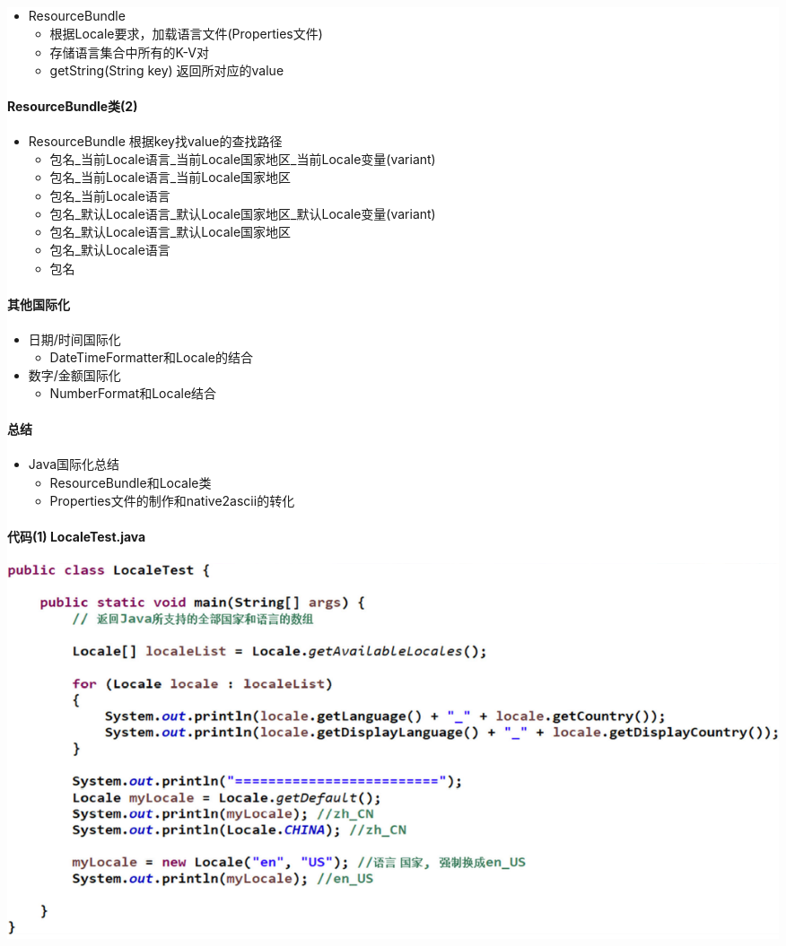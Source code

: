 - ResourceBundle
  - 根据Locale要求，加载语言文件(Properties文件)
  - 存储语言集合中所有的K-V对
  - getString(String key) 返回所对应的value

#### ResourceBundle类(2)

- ResourceBundle 根据key找value的查找路径
  - 包名_当前Locale语言_当前Locale国家地区_当前Locale变量(variant)
  - 包名_当前Locale语言_当前Locale国家地区
  - 包名_当前Locale语言
  - 包名_默认Locale语言_默认Locale国家地区_默认Locale变量(variant)
  - 包名_默认Locale语言_默认Locale国家地区
  - 包名_默认Locale语言
  - 包名

#### 其他国际化

- 日期/时间国际化
  - DateTimeFormatter和Locale的结合
- 数字/金额国际化
  - NumberFormat和Locale结合

#### 总结
- Java国际化总结
  - ResourceBundle和Locale类
  - Properties文件的制作和native2ascii的转化

#### 代码(1) LocaleTest.java

![1552361479496](assets/1552361479496.png)
